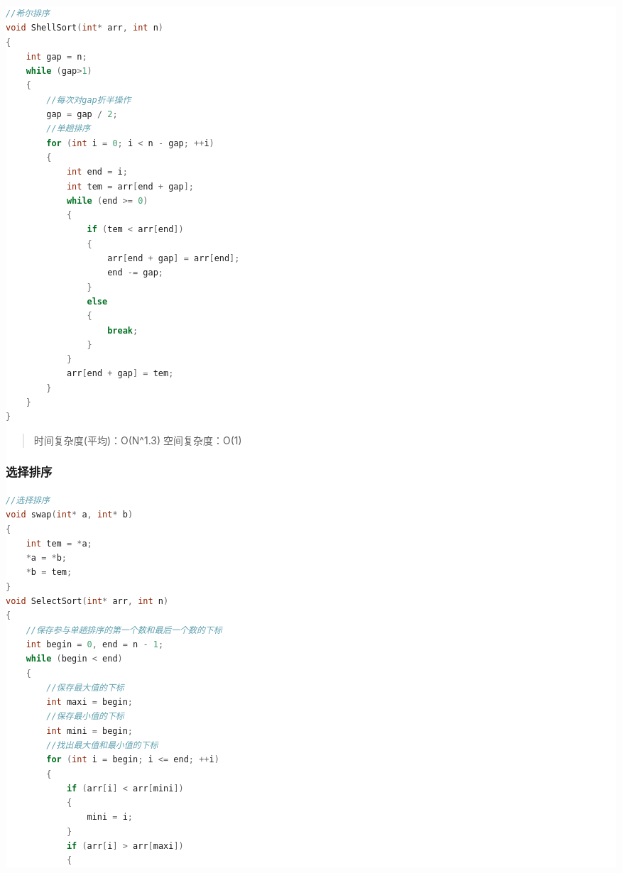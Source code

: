 ```c
//希尔排序
void ShellSort(int* arr, int n)
{
	int gap = n;
	while (gap>1)
	{
		//每次对gap折半操作
		gap = gap / 2;
		//单趟排序
		for (int i = 0; i < n - gap; ++i)
		{
			int end = i;
			int tem = arr[end + gap];
			while (end >= 0)
			{
				if (tem < arr[end])
				{
					arr[end + gap] = arr[end];
					end -= gap;
				}
				else
				{
					break;
				}
			}
			arr[end + gap] = tem;
		}
	}
}

```

> 时间复杂度(平均)：O(N^1.3)
> 空间复杂度：O(1)

### 选择排序

```c
//选择排序
void swap(int* a, int* b)
{
	int tem = *a;
	*a = *b;
	*b = tem;
}
void SelectSort(int* arr, int n)
{
	//保存参与单趟排序的第一个数和最后一个数的下标
	int begin = 0, end = n - 1;
	while (begin < end)
	{
		//保存最大值的下标
		int maxi = begin;
		//保存最小值的下标
		int mini = begin;
		//找出最大值和最小值的下标
		for (int i = begin; i <= end; ++i)
		{
			if (arr[i] < arr[mini])
			{
				mini = i;
			}
			if (arr[i] > arr[maxi])
			{
```
